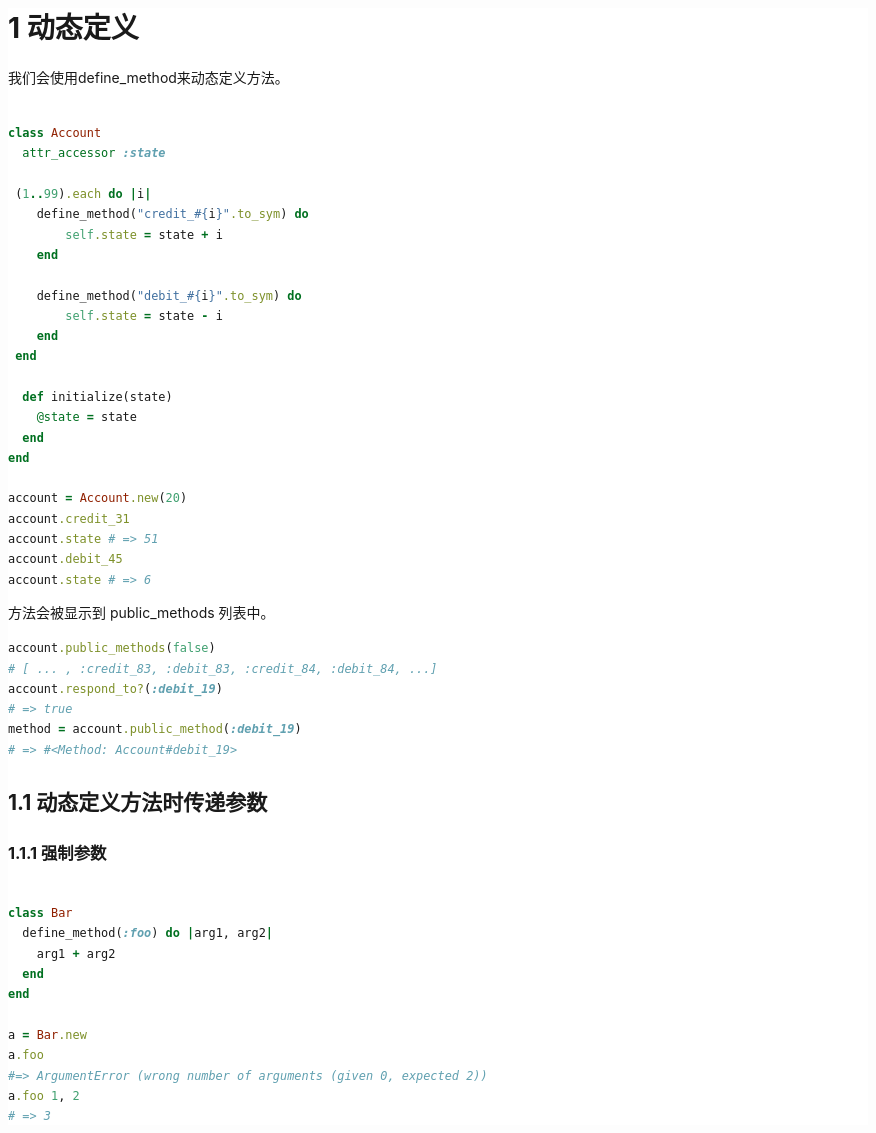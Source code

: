
# 1 动态定义

我们会使用define_method来动态定义方法。

```ruby

class Account
  attr_accessor :state

 (1..99).each do |i|
 	define_method("credit_#{i}".to_sym) do
 		self.state = state + i
 	end

 	define_method("debit_#{i}".to_sym) do
 		self.state = state - i
 	end
 end

  def initialize(state)
    @state = state
  end
end

account = Account.new(20)
account.credit_31
account.state # => 51
account.debit_45
account.state # => 6

```

方法会被显示到 public_methods 列表中。
```ruby
account.public_methods(false)
# [ ... , :credit_83, :debit_83, :credit_84, :debit_84, ...]
account.respond_to?(:debit_19)
# => true
method = account.public_method(:debit_19)
# => #<Method: Account#debit_19> 

```



## 1.1 动态定义方法时传递参数

### 1.1.1 强制参数

```ruby

class Bar
  define_method(:foo) do |arg1, arg2|
    arg1 + arg2
  end
end

a = Bar.new
a.foo
#=> ArgumentError (wrong number of arguments (given 0, expected 2))
a.foo 1, 2
# => 3

```
